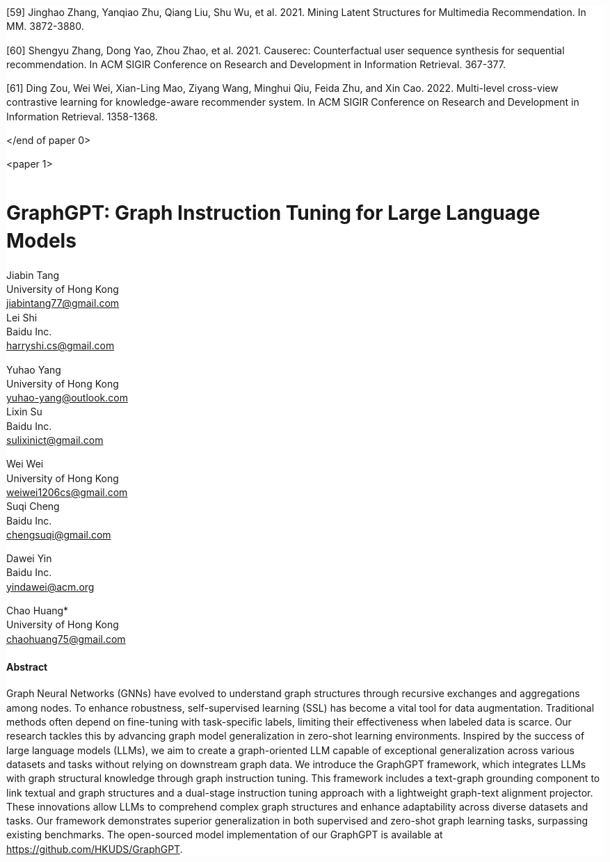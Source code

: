 [59] Jinghao Zhang, Yanqiao Zhu, Qiang Liu, Shu Wu, et al. 2021. Mining Latent Structures for Multimedia Recommendation. In MM. 3872-3880.

[60] Shengyu Zhang, Dong Yao, Zhou Zhao, et al. 2021. Causerec: Counterfactual user sequence synthesis for sequential recommendation. In ACM SIGIR Conference on Research and Development in Information Retrieval. 367-377.

[61] Ding Zou, Wei Wei, Xian-Ling Mao, Ziyang Wang, Minghui Qiu, Feida Zhu, and Xin Cao. 2022. Multi-level cross-view contrastive learning for knowledge-aware recommender system. In ACM SIGIR Conference on Research and Development in Information Retrieval. 1358-1368.


[^0]:    *Chao Huang is the corresponding author.

    Permission to make digital or hard copies of all or part of this work for personal or classroom use is granted without fee provided that copies are not made or distributed for profit or commercial advantage and that copies bear this notice and the full citation on the first page. Copyrights for components of this work owned by others than the author(s) must be honored. Abstracting with credit is permitted. To copy otherwise, or republish, to post on servers or to redistribute to lists, requires prior specific permission and/or a fee. Request permissions from permissions@acm.org.

    WSDM '24, March 4-8, 2024, Merida, Mexico

    (c) 2024 Copyright held by the owner/author(s). Publication rights licensed to ACM. ACM ISBN 979-8-4007-0371-3/24/03...\$15.00

    https://doi.org/10.1145/3616855.3635853

[^1]:    ${ }^{1}$ https://files.grouplens.org/datasets/movielens/ml-10m-README.html

    ${ }^{2}$ https://www.kaggle.com/datasets/netflix-inc/netflix-prize-data

    ${ }^{3}$ https://platform.openai.com/docs/api-reference

</end of paper 0>


<paper 1>
# GraphGPT: Graph Instruction Tuning for Large Language Models 

Jiabin Tang<br>University of Hong Kong<br>jiabintang77@gmail.com<br>Lei Shi<br>Baidu Inc.<br>harryshi.cs@gmail.com

Yuhao Yang<br>University of Hong Kong<br>yuhao-yang@outlook.com<br>Lixin $\mathrm{Su}$<br>Baidu Inc.<br>sulixinict@gmail.com

Wei Wei<br>University of Hong Kong<br>weiwei1206cs@gmail.com<br>Suqi Cheng<br>Baidu Inc.<br>chengsuqi@gmail.com

Dawei Yin<br>Baidu Inc.<br>yindawei@acm.org

Chao Huang*<br>University of Hong Kong<br>chaohuang75@gmail.com


#### Abstract

Graph Neural Networks (GNNs) have evolved to understand graph structures through recursive exchanges and aggregations among nodes. To enhance robustness, self-supervised learning (SSL) has become a vital tool for data augmentation. Traditional methods often depend on fine-tuning with task-specific labels, limiting their effectiveness when labeled data is scarce. Our research tackles this by advancing graph model generalization in zero-shot learning environments. Inspired by the success of large language models (LLMs), we aim to create a graph-oriented LLM capable of exceptional generalization across various datasets and tasks without relying on downstream graph data. We introduce the GraphGPT framework, which integrates LLMs with graph structural knowledge through graph instruction tuning. This framework includes a text-graph grounding component to link textual and graph structures and a dual-stage instruction tuning approach with a lightweight graph-text alignment projector. These innovations allow LLMs to comprehend complex graph structures and enhance adaptability across diverse datasets and tasks. Our framework demonstrates superior generalization in both supervised and zero-shot graph learning tasks, surpassing existing benchmarks. The open-sourced model implementation of our GraphGPT is available at https://github.com/HKUDS/GraphGPT.
